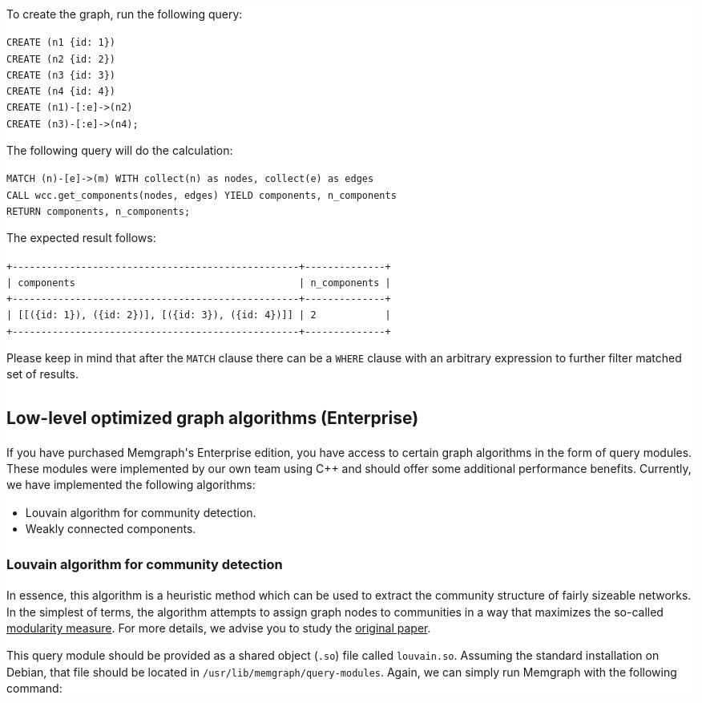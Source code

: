 To create the graph, run the following query:

```cypher
CREATE (n1 {id: 1})
CREATE (n2 {id: 2})
CREATE (n3 {id: 3})
CREATE (n4 {id: 4})
CREATE (n1)-[:e]->(n2)
CREATE (n3)-[:e]->(n4);
```

The following query will do the calculation:

```cypher
MATCH (n)-[e]->(m) WITH collect(n) as nodes, collect(e) as edges
CALL wcc.get_components(nodes, edges) YIELD components, n_components
RETURN components, n_components;
```

The expected result follows:

```
+--------------------------------------------------+--------------+
| components                                       | n_components |
+--------------------------------------------------+--------------+
| [[({id: 1}), ({id: 2})], [({id: 3}), ({id: 4})]] | 2            |
+--------------------------------------------------+--------------+
```

Please keep in mind that after the `MATCH` clause there can be a `WHERE` clause
with an arbitrary expression to further filter matched set of results.

## Low-level optimized graph algorithms (Enterprise)

If you have purchased Memgraph's Enterprise edition, you have access to
certain graph algorithms in the form of query modules. These modules were
implemented by our own team using C++ and should offer some additional
performance benefits. Currently, we have implemented the following algorithms:

* Louvain algorithm for community detection.
* Weakly connected components.

### Louvain algorithm for community detection

In essence, this algorithm is a heuristic method which can be used to extract
the community structure of fairly sizeable networks. In the simplest of terms,
the algorithm attempts to assign graph nodes to communities in a way that
maximizes the so-called [modularity
measure](https://en.wikipedia.org/wiki/Modularity_(networks)). For more details,
we advise you to study the [original paper](https://arxiv.org/pdf/0803.0476.pdf).

This query module should be provided as a shared object (`.so`) file called
`louvain.so`. Assuming the standard installation on Debian, that file should be
located in `/usr/lib/memgraph/query-modules`. Again, we can simply run Memgraph with
the following command:
